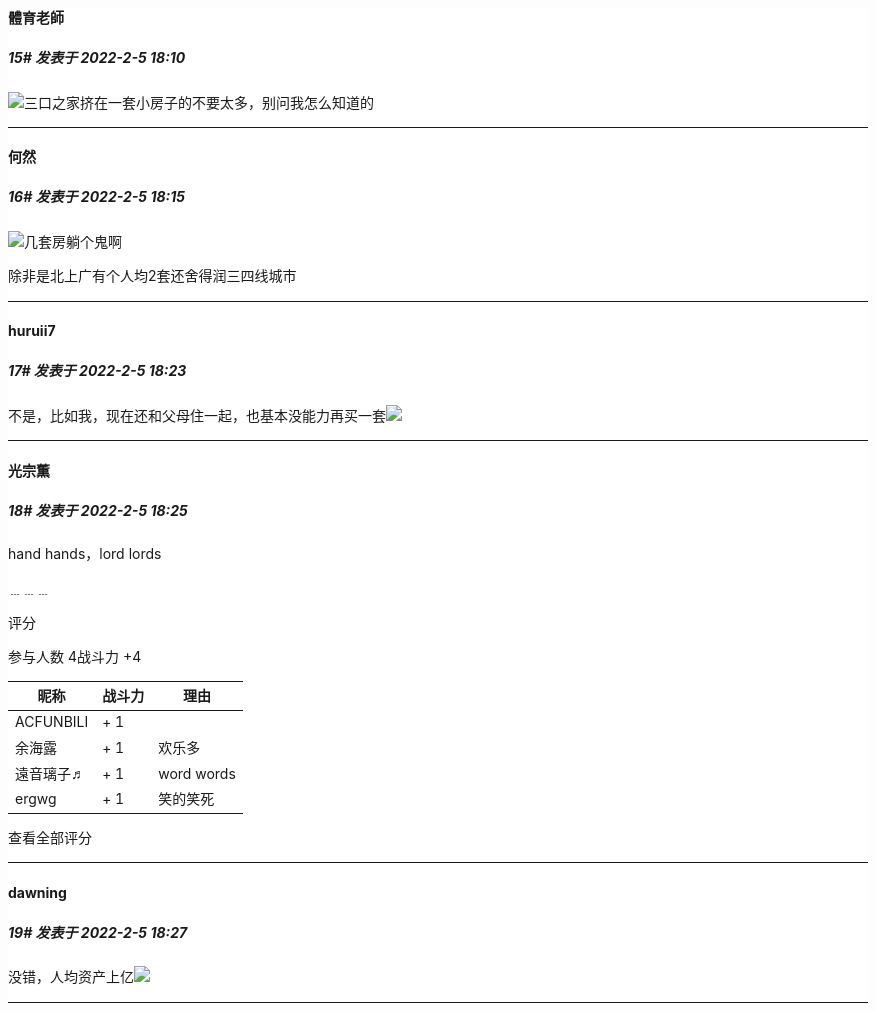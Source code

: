 ####  體育老師  
##### 15#       发表于 2022-2-5 18:10

<img src="https://static.saraba1st.com/image/smiley/face2017/067.png" referrerpolicy="no-referrer">三口之家挤在一套小房子的不要太多，别问我怎么知道的

*****

####  何然  
##### 16#       发表于 2022-2-5 18:15

<img src="https://static.saraba1st.com/image/smiley/face2017/124.png" referrerpolicy="no-referrer">几套房躺个鬼啊

除非是北上广有个人均2套还舍得润三四线城市

*****

####  huruii7  
##### 17#       发表于 2022-2-5 18:23

不是，比如我，现在还和父母住一起，也基本没能力再买一套<img src="https://static.saraba1st.com/image/smiley/face2017/002.png" referrerpolicy="no-referrer"> 

*****

####  光宗薫  
##### 18#       发表于 2022-2-5 18:25

hand hands，lord lords

﹍﹍﹍

评分

 参与人数 4战斗力 +4

|昵称|战斗力|理由|
|----|---|---|
| ACFUNBILI| + 1||
| 余海露| + 1|欢乐多|
| 遠音璃子♬| + 1|word words|
| ergwg| + 1|笑的笑死|

查看全部评分

*****

####  dawning  
##### 19#       发表于 2022-2-5 18:27

没错，人均资产上亿<img src="https://static.saraba1st.com/image/smiley/face2017/152.png" referrerpolicy="no-referrer">

*****

